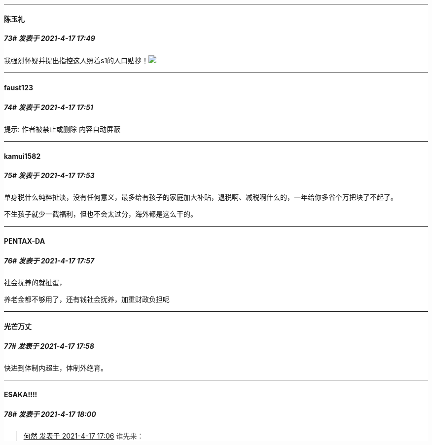 
*****

####  陈玉礼  
##### 73#       发表于 2021-4-17 17:49


我强烈怀疑并提出指控这人照着s1的人口贴抄！<img src="https://static.saraba1st.com/image/smiley/face2017/134.png" referrerpolicy="no-referrer">


*****

####  faust123  
##### 74#       发表于 2021-4-17 17:51

提示: 作者被禁止或删除 内容自动屏蔽


*****

####  kamui1582  
##### 75#       发表于 2021-4-17 17:53


单身税什么纯粹扯淡，没有任何意义，最多给有孩子的家庭加大补贴，退税啊、减税啊什么的，一年给你多省个万把块了不起了。

不生孩子就少一截福利，但也不会太过分，海外都是这么干的。


*****

####  PENTAX-DA  
##### 76#       发表于 2021-4-17 17:57


社会抚养的就扯蛋，

养老金都不够用了，还有钱社会抚养，加重财政负担呢


*****

####  光芒万丈  
##### 77#       发表于 2021-4-17 17:58


快进到体制内超生，体制外绝育。


*****

####  ESAKA!!!!  
##### 78#       发表于 2021-4-17 18:00


<blockquote><a href="httphttps://bbs.saraba1st.com/2b/forum.php?mod=redirect&amp;goto=findpost&amp;pid=50967980&amp;ptid=1999519" target="_blank">何然 发表于 2021-4-17 17:06</a>
谁先来：

